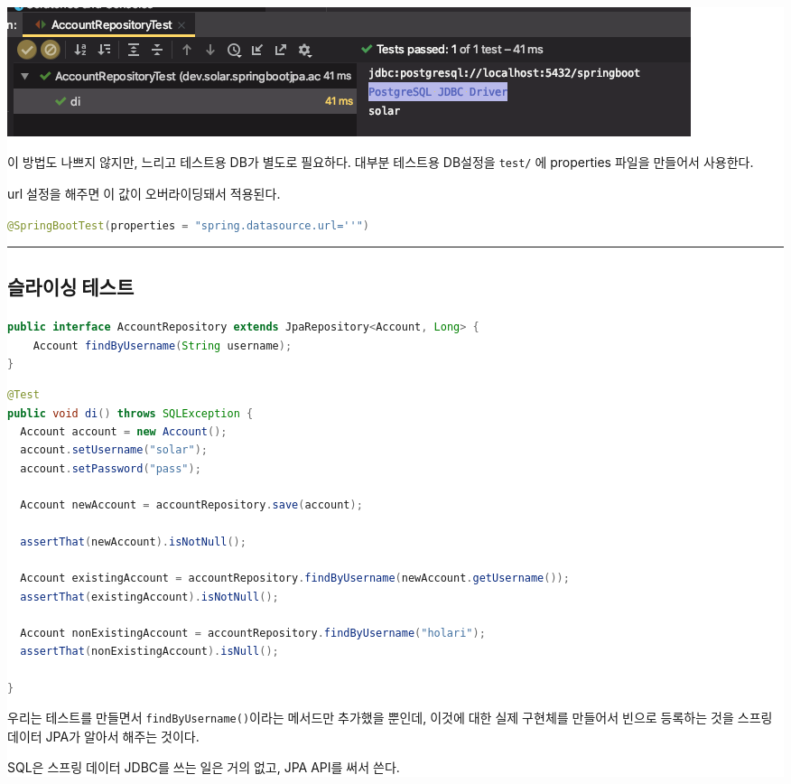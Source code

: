 ![image-20210104001404176](/assets/images/SPRING/concepts-utilization/image-20210104001404176.png)

이 방법도 나쁘지 않지만, 느리고 테스트용 DB가 별도로 필요하다. 대부분 테스트용 DB설정을 `test/` 에 properties 파일을 만들어서 사용한다.



url 설정을 해주면 이 값이 오버라이딩돼서 적용된다.

```java
@SpringBootTest(properties = "spring.datasource.url=''")
```



---

## 슬라이싱 테스트

```java
public interface AccountRepository extends JpaRepository<Account, Long> {
    Account findByUsername(String username);
}
```

```java
@Test
public void di() throws SQLException {
  Account account = new Account();
  account.setUsername("solar");
  account.setPassword("pass");

  Account newAccount = accountRepository.save(account);

  assertThat(newAccount).isNotNull();

  Account existingAccount = accountRepository.findByUsername(newAccount.getUsername());
  assertThat(existingAccount).isNotNull();

  Account nonExistingAccount = accountRepository.findByUsername("holari");
  assertThat(nonExistingAccount).isNull();

}
```

우리는 테스트를 만들면서 `findByUsername()`이라는 메서드만 추가했을 뿐인데, 이것에 대한 실제 구현체를 만들어서 빈으로 등록하는 것을 스프링 데이터 JPA가 알아서 해주는 것이다.

SQL은 스프링 데이터 JDBC를 쓰는 일은 거의 없고, JPA API를 써서 쓴다.
